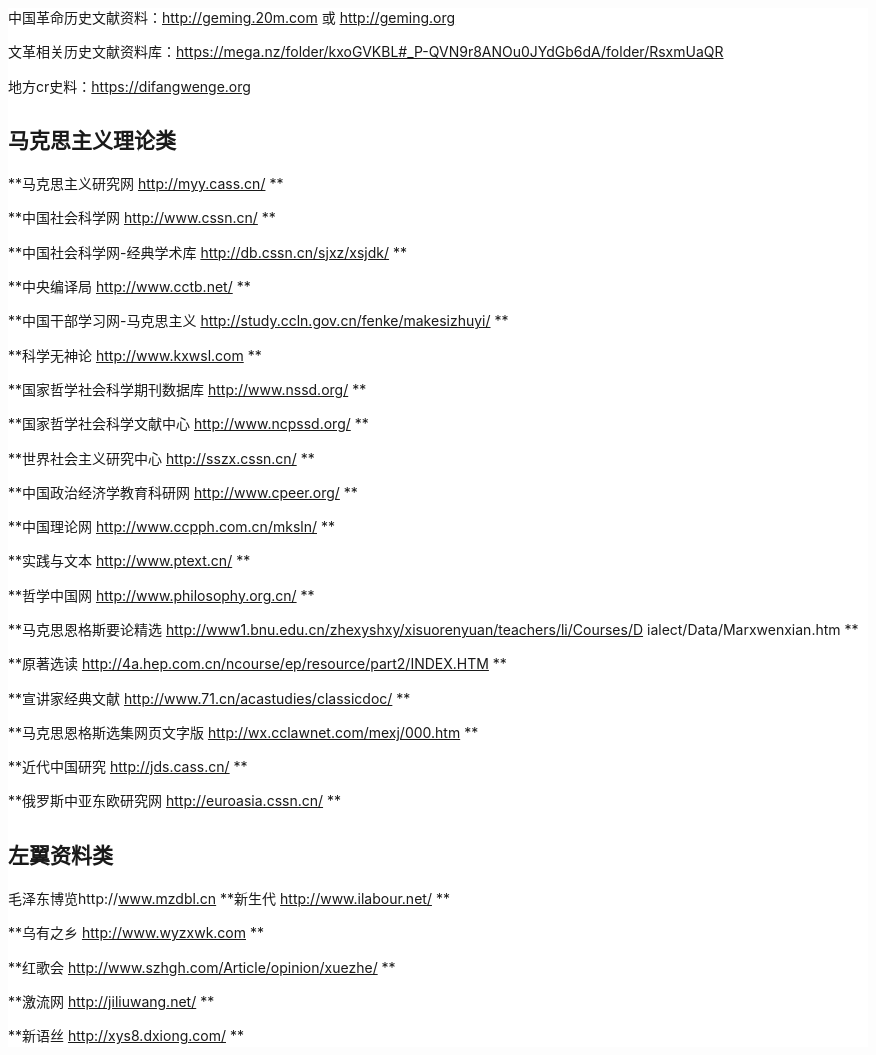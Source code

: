 中国革命历史文献资料：http://geming.20m.com 或 http://geming.org

文革相关历史文献资料库：https://mega.nz/folder/kxoGVKBL#_P-QVN9r8ANOu0JYdGb6dA/folder/RsxmUaQR

地方cr史料：https://difangwenge.org

## 马克思主义理论类

**马克思主义研究网 http://myy.cass.cn/ **

**中国社会科学网 http://www.cssn.cn/ **

**中国社会科学网-经典学术库 http://db.cssn.cn/sjxz/xsjdk/ **

**中央编译局 http://www.cctb.net/ **

**中国干部学习网-马克思主义 http://study.ccln.gov.cn/fenke/makesizhuyi/ **

**科学无神论 http://www.kxwsl.com **

**国家哲学社会科学期刊数据库 http://www.nssd.org/ **

**国家哲学社会科学文献中心 http://www.ncpssd.org/ **

**世界社会主义研究中心 http://sszx.cssn.cn/ **

**中国政治经济学教育科研网 http://www.cpeer.org/ **

**中国理论网 http://www.ccpph.com.cn/mksln/ **

**实践与文本 http://www.ptext.cn/ **

**哲学中国网 http://www.philosophy.org.cn/ **

**马克思恩格斯要论精选 http://www1.bnu.edu.cn/zhexyshxy/xisuorenyuan/teachers/li/Courses/D ialect/Data/Marxwenxian.htm **

**原著选读 http://4a.hep.com.cn/ncourse/ep/resource/part2/INDEX.HTM **

**宣讲家经典文献 http://www.71.cn/acastudies/classicdoc/ **

**马克思恩格斯选集网页文字版 http://wx.cclawnet.com/mexj/000.htm **

**近代中国研究 http://jds.cass.cn/ **

**俄罗斯中亚东欧研究网 http://euroasia.cssn.cn/ **





## 左翼资料类
毛泽东博览http://www.mzdbl.cn
**新生代 http://www.ilabour.net/ **

**乌有之乡 http://www.wyzxwk.com **

**红歌会 http://www.szhgh.com/Article/opinion/xuezhe/ **

**激流网 http://jiliuwang.net/ **

**新语丝 http://xys8.dxiong.com/ **
